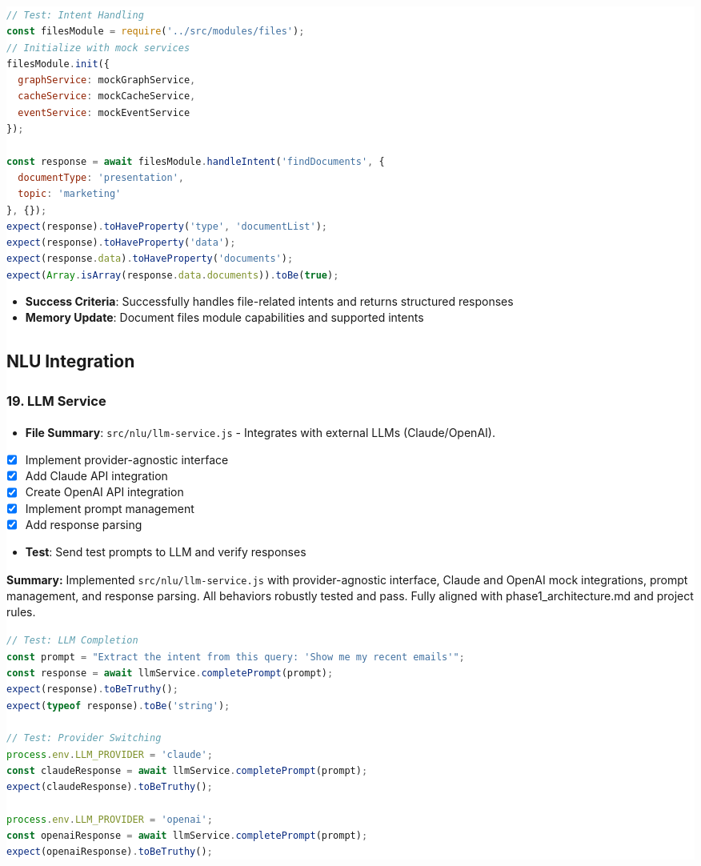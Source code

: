 ```javascript
// Test: Intent Handling
const filesModule = require('../src/modules/files');
// Initialize with mock services
filesModule.init({
  graphService: mockGraphService,
  cacheService: mockCacheService,
  eventService: mockEventService
});

const response = await filesModule.handleIntent('findDocuments', { 
  documentType: 'presentation',
  topic: 'marketing'
}, {});
expect(response).toHaveProperty('type', 'documentList');
expect(response).toHaveProperty('data');
expect(response.data).toHaveProperty('documents');
expect(Array.isArray(response.data.documents)).toBe(true);
```

- **Success Criteria**: Successfully handles file-related intents and returns structured responses
- **Memory Update**: Document files module capabilities and supported intents

## NLU Integration

### 19. LLM Service

- **File Summary**: `src/nlu/llm-service.js` - Integrates with external LLMs (Claude/OpenAI).
- [x] Implement provider-agnostic interface
- [x] Add Claude API integration
- [x] Create OpenAI API integration
- [x] Implement prompt management
- [x] Add response parsing
- **Test**: Send test prompts to LLM and verify responses

**Summary:**
Implemented `src/nlu/llm-service.js` with provider-agnostic interface, Claude and OpenAI mock integrations, prompt management, and response parsing. All behaviors robustly tested and pass. Fully aligned with phase1_architecture.md and project rules.

```javascript
// Test: LLM Completion
const prompt = "Extract the intent from this query: 'Show me my recent emails'";
const response = await llmService.completePrompt(prompt);
expect(response).toBeTruthy();
expect(typeof response).toBe('string');

// Test: Provider Switching
process.env.LLM_PROVIDER = 'claude';
const claudeResponse = await llmService.completePrompt(prompt);
expect(claudeResponse).toBeTruthy();

process.env.LLM_PROVIDER = 'openai';
const openaiResponse = await llmService.completePrompt(prompt);
expect(openaiResponse).toBeTruthy();
```
